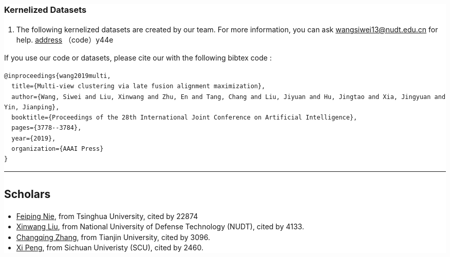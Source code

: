 ### <span id="jump32">Kernelized Datasets</span>
1. The following kernelized datasets are created by our team. For more information, you can ask <wangsiwei13@nudt.edu.cn> for help.
[address](https://pan.baidu.com/s/1sOpNOG_3BlNPoxhwLKbUEQ) （code）y44e 

If you use our code or datasets, please cite our with the following bibtex code :
```
@inproceedings{wang2019multi,
  title={Multi-view clustering via late fusion alignment maximization},
  author={Wang, Siwei and Liu, Xinwang and Zhu, En and Tang, Chang and Liu, Jiyuan and Hu, Jingtao and Xia, Jingyuan and Yin, Jianping},
  booktitle={Proceedings of the 28th International Joint Conference on Artificial Intelligence},
  pages={3778--3784},
  year={2019},
  organization={AAAI Press}
}
```

---

## <span id="jump2">Scholars </span>

- [Feiping Nie](https://sites.google.com/site/feipingnie/publications), from Tsinghua University, cited by 22874
- [Xinwang Liu](https://xinwangliu.github.io/), from National University of Defense Technology (NUDT), cited by 4133.
- [Changqing Zhang](http://cic.tju.edu.cn/faculty/zhangchangqing/research.html), from Tianjin University, cited by 3096.
- [Xi Peng](http://pengxi.me/), from Sichuan Univeristy (SCU), cited by 2460.
